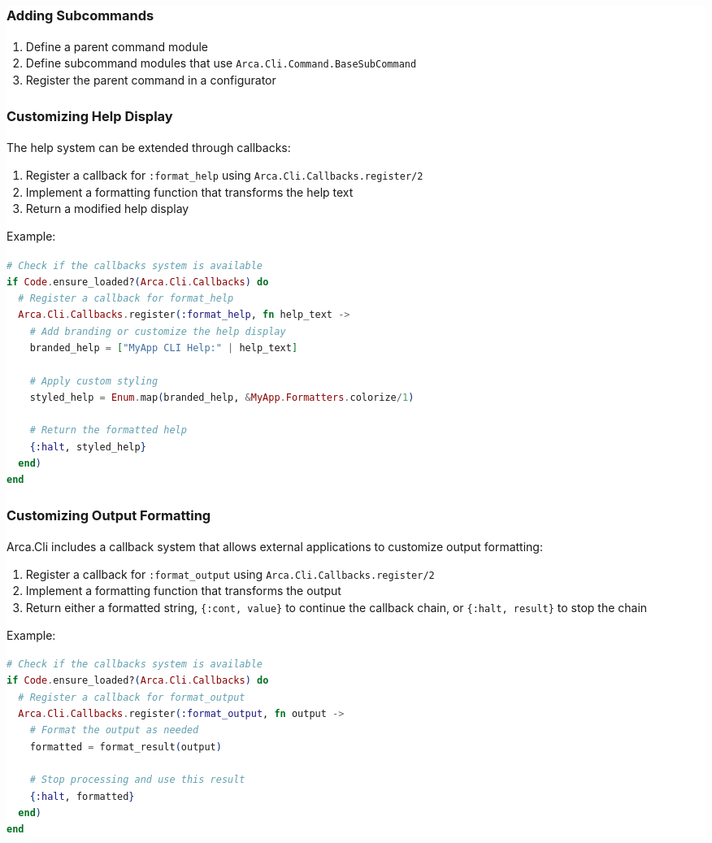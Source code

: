 ### Adding Subcommands

1. Define a parent command module
2. Define subcommand modules that use `Arca.Cli.Command.BaseSubCommand`
3. Register the parent command in a configurator

### Customizing Help Display

The help system can be extended through callbacks:

1. Register a callback for `:format_help` using `Arca.Cli.Callbacks.register/2`
2. Implement a formatting function that transforms the help text
3. Return a modified help display

Example:

```elixir
# Check if the callbacks system is available
if Code.ensure_loaded?(Arca.Cli.Callbacks) do
  # Register a callback for format_help
  Arca.Cli.Callbacks.register(:format_help, fn help_text ->
    # Add branding or customize the help display
    branded_help = ["MyApp CLI Help:" | help_text]
    
    # Apply custom styling
    styled_help = Enum.map(branded_help, &MyApp.Formatters.colorize/1)
    
    # Return the formatted help
    {:halt, styled_help}
  end)
end
```

### Customizing Output Formatting

Arca.Cli includes a callback system that allows external applications to customize output formatting:

1. Register a callback for `:format_output` using `Arca.Cli.Callbacks.register/2`
2. Implement a formatting function that transforms the output
3. Return either a formatted string, `{:cont, value}` to continue the callback chain, or `{:halt, result}` to stop the chain

Example:

```elixir
# Check if the callbacks system is available
if Code.ensure_loaded?(Arca.Cli.Callbacks) do
  # Register a callback for format_output
  Arca.Cli.Callbacks.register(:format_output, fn output ->
    # Format the output as needed
    formatted = format_result(output)
    
    # Stop processing and use this result
    {:halt, formatted}
  end)
end
```
